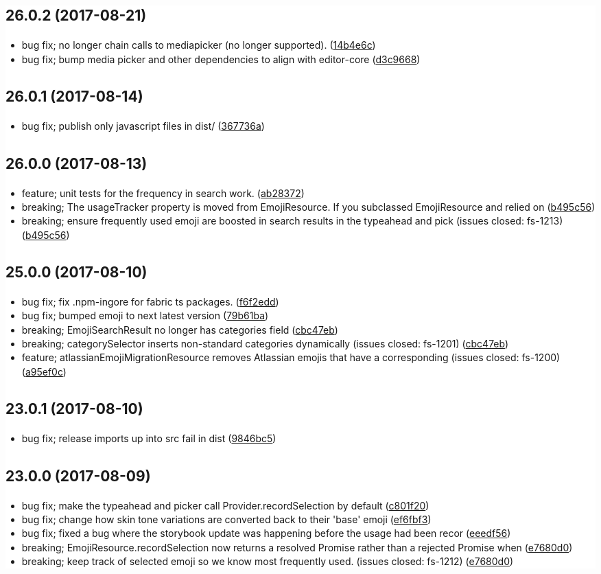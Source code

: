 ## 26.0.2 (2017-08-21)

- bug fix; no longer chain calls to mediapicker (no longer supported). ([14b4e6c](https://bitbucket.org/atlassian/atlaskit/commits/14b4e6c))
- bug fix; bump media picker and other dependencies to align with editor-core ([d3c9668](https://bitbucket.org/atlassian/atlaskit/commits/d3c9668))

## 26.0.1 (2017-08-14)

- bug fix; publish only javascript files in dist/ ([367736a](https://bitbucket.org/atlassian/atlaskit/commits/367736a))

## 26.0.0 (2017-08-13)

- feature; unit tests for the frequency in search work. ([ab28372](https://bitbucket.org/atlassian/atlaskit/commits/ab28372))
- breaking; The usageTracker property is moved from EmojiResource. If you subclassed EmojiResource and relied on ([b495c56](https://bitbucket.org/atlassian/atlaskit/commits/b495c56))
- breaking; ensure frequently used emoji are boosted in search results in the typeahead and pick (issues closed: fs-1213) ([b495c56](https://bitbucket.org/atlassian/atlaskit/commits/b495c56))

## 25.0.0 (2017-08-10)

- bug fix; fix .npm-ingore for fabric ts packages. ([f6f2edd](https://bitbucket.org/atlassian/atlaskit/commits/f6f2edd))
- bug fix; bumped emoji to next latest version ([79b61ba](https://bitbucket.org/atlassian/atlaskit/commits/79b61ba))
- breaking; EmojiSearchResult no longer has categories field ([cbc47eb](https://bitbucket.org/atlassian/atlaskit/commits/cbc47eb))
- breaking; categorySelector inserts non-standard categories dynamically (issues closed: fs-1201) ([cbc47eb](https://bitbucket.org/atlassian/atlaskit/commits/cbc47eb))
- feature; atlassianEmojiMigrationResource removes Atlassian emojis that have a corresponding (issues closed: fs-1200) ([a95ef0c](https://bitbucket.org/atlassian/atlaskit/commits/a95ef0c))

## 23.0.1 (2017-08-10)

- bug fix; release imports up into src fail in dist ([9846bc5](https://bitbucket.org/atlassian/atlaskit/commits/9846bc5))

## 23.0.0 (2017-08-09)

- bug fix; make the typeahead and picker call Provider.recordSelection by default ([c801f20](https://bitbucket.org/atlassian/atlaskit/commits/c801f20))
- bug fix; change how skin tone variations are converted back to their 'base' emoji ([ef6fbf3](https://bitbucket.org/atlassian/atlaskit/commits/ef6fbf3))
- bug fix; fixed a bug where the storybook update was happening before the usage had been recor ([eeedf56](https://bitbucket.org/atlassian/atlaskit/commits/eeedf56))
- breaking; EmojiResource.recordSelection now returns a resolved Promise rather than a rejected Promise when ([e7680d0](https://bitbucket.org/atlassian/atlaskit/commits/e7680d0))
- breaking; keep track of selected emoji so we know most frequently used. (issues closed: fs-1212) ([e7680d0](https://bitbucket.org/atlassian/atlaskit/commits/e7680d0))
